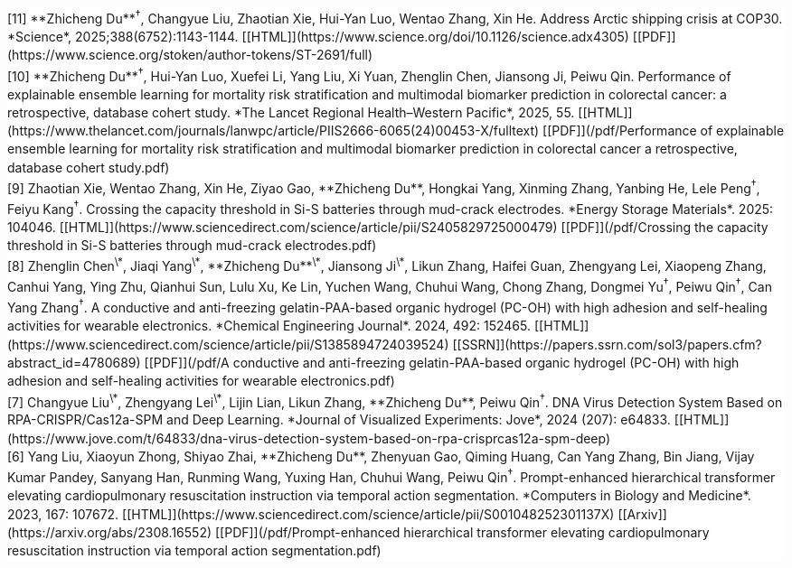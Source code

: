 <div class='paper-box-text' markdown="1">
[11] **Zhicheng Du**<sup>†</sup>, Changyue Liu, Zhaotian Xie, Hui-Yan Luo, Wentao Zhang, Xin He. Address Arctic shipping crisis at COP30. *Science*, 2025;388(6752):1143-1144.
[[HTML]](https://www.science.org/doi/10.1126/science.adx4305) [[PDF]](https://www.science.org/stoken/author-tokens/ST-2691/full)
</div>

<div class='paper-box-text' markdown="1">
[10] **Zhicheng Du**<sup>†</sup>, Hui-Yan Luo, Xuefei Li, Yang Liu, Xi Yuan, Zhenglin Chen, Jiansong Ji, Peiwu Qin. Performance of explainable ensemble learning for mortality risk stratification and multimodal biomarker prediction in colorectal cancer: a retrospective, database cohert study. *The Lancet Regional Health–Western Pacific*, 2025, 55.
[[HTML]](https://www.thelancet.com/journals/lanwpc/article/PIIS2666-6065(24)00453-X/fulltext) [[PDF]](/pdf/Performance of explainable ensemble learning for mortality risk stratification and multimodal biomarker prediction in colorectal cancer a retrospective, database cohert study.pdf)
</div>

<div class='paper-box-text' markdown="1">
[9] Zhaotian Xie, Wentao Zhang, Xin He, Ziyao Gao, **Zhicheng Du**, Hongkai Yang, Xinming Zhang, Yanbing He, Lele Peng<sup>†</sup>, Feiyu Kang<sup>†</sup>. Crossing the capacity threshold in Si-S batteries through mud-crack electrodes. *Energy Storage Materials*. 2025: 104046.
[[HTML]](https://www.sciencedirect.com/science/article/pii/S2405829725000479) [[PDF]](/pdf/Crossing the capacity threshold in Si-S batteries through mud-crack electrodes.pdf)
</div>

<div class='paper-box-text' markdown="1">
[8] Zhenglin Chen<sup>\*</sup>, Jiaqi Yang<sup>\*</sup>, **Zhicheng Du**<sup>\*</sup>, Jiansong Ji<sup>\*</sup>, Likun Zhang, Haifei Guan, Zhengyang Lei, Xiaopeng Zhang, Canhui Yang, Ying Zhu, Qianhui Sun, Lulu Xu, Ke Lin, Yuchen Wang, Chuhui Wang, Chong Zhang, Dongmei Yu<sup>†</sup>, Peiwu Qin<sup>†</sup>, Can Yang Zhang<sup>†</sup>. A conductive and anti-freezing gelatin-PAA-based organic hydrogel (PC-OH) with high adhesion and self-healing activities for wearable electronics. *Chemical Engineering Journal*. 2024, 492: 152465.
[[HTML]](https://www.sciencedirect.com/science/article/pii/S1385894724039524) [[SSRN]](https://papers.ssrn.com/sol3/papers.cfm?abstract_id=4780689) [[PDF]](/pdf/A conductive and anti-freezing gelatin-PAA-based organic hydrogel (PC-OH) with high adhesion and self-healing activities for wearable electronics.pdf) 
</div>

<div class='paper-box-text' markdown="1">
[7] Changyue Liu<sup>\*</sup>, Zhengyang Lei<sup>\*</sup>, Lijin Lian, Likun Zhang, **Zhicheng Du**, Peiwu Qin<sup>†</sup>. DNA Virus Detection System Based on RPA-CRISPR/Cas12a-SPM and Deep Learning. *Journal of Visualized Experiments: Jove*, 2024 (207): e64833.
[[HTML]](https://www.jove.com/t/64833/dna-virus-detection-system-based-on-rpa-crisprcas12a-spm-deep)
</div>

<div class='paper-box-text' markdown="1">
[6] Yang Liu, Xiaoyun Zhong, Shiyao Zhai, **Zhicheng Du**, Zhenyuan Gao, Qiming Huang, Can Yang Zhang, Bin Jiang, Vijay Kumar Pandey, Sanyang Han, Runming Wang, Yuxing Han, Chuhui Wang, Peiwu Qin<sup>†</sup>. Prompt-enhanced hierarchical transformer elevating cardiopulmonary resuscitation instruction via temporal action segmentation. *Computers in Biology and Medicine*. 2023, 167: 107672.
[[HTML]](https://www.sciencedirect.com/science/article/pii/S001048252301137X) [[Arxiv]](https://arxiv.org/abs/2308.16552) [[PDF]](/pdf/Prompt-enhanced hierarchical transformer elevating cardiopulmonary resuscitation instruction via temporal action segmentation.pdf) 
</div>
